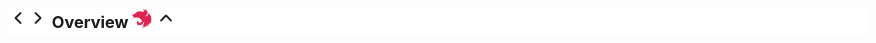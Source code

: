 ### <a href='#Z4F337820x'><img src='../svg/chevron-left.svg' width='20' alt='Previous sub-section' id='ZBCD85C1Bx' /></a><a href='#ZD12CA105x'><img src='../svg/chevron-right.svg' width='20' alt='Next sub-section' id='Z64A7FF5Bx' /></a> Overview <a href='https://docs.nestjs.com//microservices/basics#top'><img src='../svg/logo-small.svg' width='20' alt='Nest JS Small Logo' id='Z8DBE472Ax' /></a> <a href='#ZD78EC0D3x'><img src='../svg/chevron-up.svg' width='20' alt='Go to top section' id='ZE906A148x' /></a>
